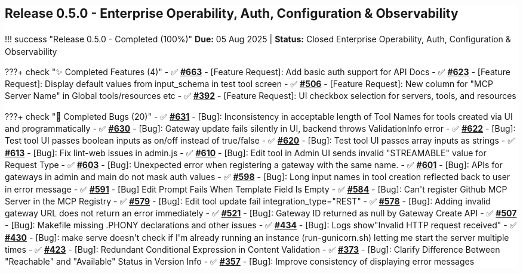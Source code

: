 ## Release 0.5.0 - Enterprise Operability, Auth, Configuration & Observability

!!! success "Release 0.5.0 - Completed (100%)"
    **Due:** 05 Aug 2025 | **Status:** Closed
    Enterprise Operability, Auth, Configuration & Observability

???+ check "✨ Completed Features (4)"
    - ✅ [**#663**](https://github.com/IBM/mcp-context-forge/issues/663) - [Feature Request]: Add basic auth support for API Docs
    - ✅ [**#623**](https://github.com/IBM/mcp-context-forge/issues/623) - [Feature Request]: Display default values from input_schema in test tool screen
    - ✅ [**#506**](https://github.com/IBM/mcp-context-forge/issues/506) - [Feature Request]:  New column for "MCP Server Name" in Global tools/resources etc
    - ✅ [**#392**](https://github.com/IBM/mcp-context-forge/issues/392) - [Feature Request]: UI checkbox selection for servers, tools, and resources

???+ check "🐛 Completed Bugs (20)"
    - ✅ [**#631**](https://github.com/IBM/mcp-context-forge/issues/631) - [Bug]: Inconsistency in acceptable length of Tool Names for tools created via UI and programmatically
    - ✅ [**#630**](https://github.com/IBM/mcp-context-forge/issues/630) - [Bug]: Gateway update fails silently in UI, backend throws ValidationInfo error
    - ✅ [**#622**](https://github.com/IBM/mcp-context-forge/issues/622) - [Bug]: Test tool UI passes boolean inputs as on/off instead of true/false
    - ✅ [**#620**](https://github.com/IBM/mcp-context-forge/issues/620) - [Bug]: Test tool UI passes array inputs as strings
    - ✅ [**#613**](https://github.com/IBM/mcp-context-forge/issues/613) - [Bug]: Fix lint-web issues in admin.js
    - ✅ [**#610**](https://github.com/IBM/mcp-context-forge/issues/610) - [Bug]: Edit tool in Admin UI sends invalid "STREAMABLE" value for Request Type
    - ✅ [**#603**](https://github.com/IBM/mcp-context-forge/issues/603) - [Bug]: Unexpected error when registering a gateway with the same name.
    - ✅ [**#601**](https://github.com/IBM/mcp-context-forge/issues/601) - [Bug]: APIs for gateways in admin and main do not mask auth values
    - ✅ [**#598**](https://github.com/IBM/mcp-context-forge/issues/598) - [Bug]: Long input names in tool creation reflected back to user in error message
    - ✅ [**#591**](https://github.com/IBM/mcp-context-forge/issues/591) - [Bug] Edit Prompt Fails When Template Field Is Empty
    - ✅ [**#584**](https://github.com/IBM/mcp-context-forge/issues/584) - [Bug]: Can't register Github MCP Server in the MCP Registry
    - ✅ [**#579**](https://github.com/IBM/mcp-context-forge/issues/579) - [Bug]: Edit tool update fail  integration_type="REST"
    - ✅ [**#578**](https://github.com/IBM/mcp-context-forge/issues/578) - [Bug]: Adding invalid gateway URL does not return an error immediately
    - ✅ [**#521**](https://github.com/IBM/mcp-context-forge/issues/521) - [Bug]: Gateway ID returned as null by Gateway Create API
    - ✅ [**#507**](https://github.com/IBM/mcp-context-forge/issues/507) - [Bug]: Makefile missing .PHONY declarations and other issues
    - ✅ [**#434**](https://github.com/IBM/mcp-context-forge/issues/434) - [Bug]: Logs show"Invalid HTTP request received"
    - ✅ [**#430**](https://github.com/IBM/mcp-context-forge/issues/430) - [Bug]: make serve doesn't check if I'm already running an instance (run-gunicorn.sh) letting me start the server multiple times
    - ✅ [**#423**](https://github.com/IBM/mcp-context-forge/issues/423) - [Bug]: Redundant Conditional Expression in Content Validation
    - ✅ [**#373**](https://github.com/IBM/mcp-context-forge/issues/373) - [Bug]: Clarify Difference Between "Reachable" and "Available" Status in Version Info
    - ✅ [**#357**](https://github.com/IBM/mcp-context-forge/issues/357) - [Bug]: Improve consistency of displaying error messages
